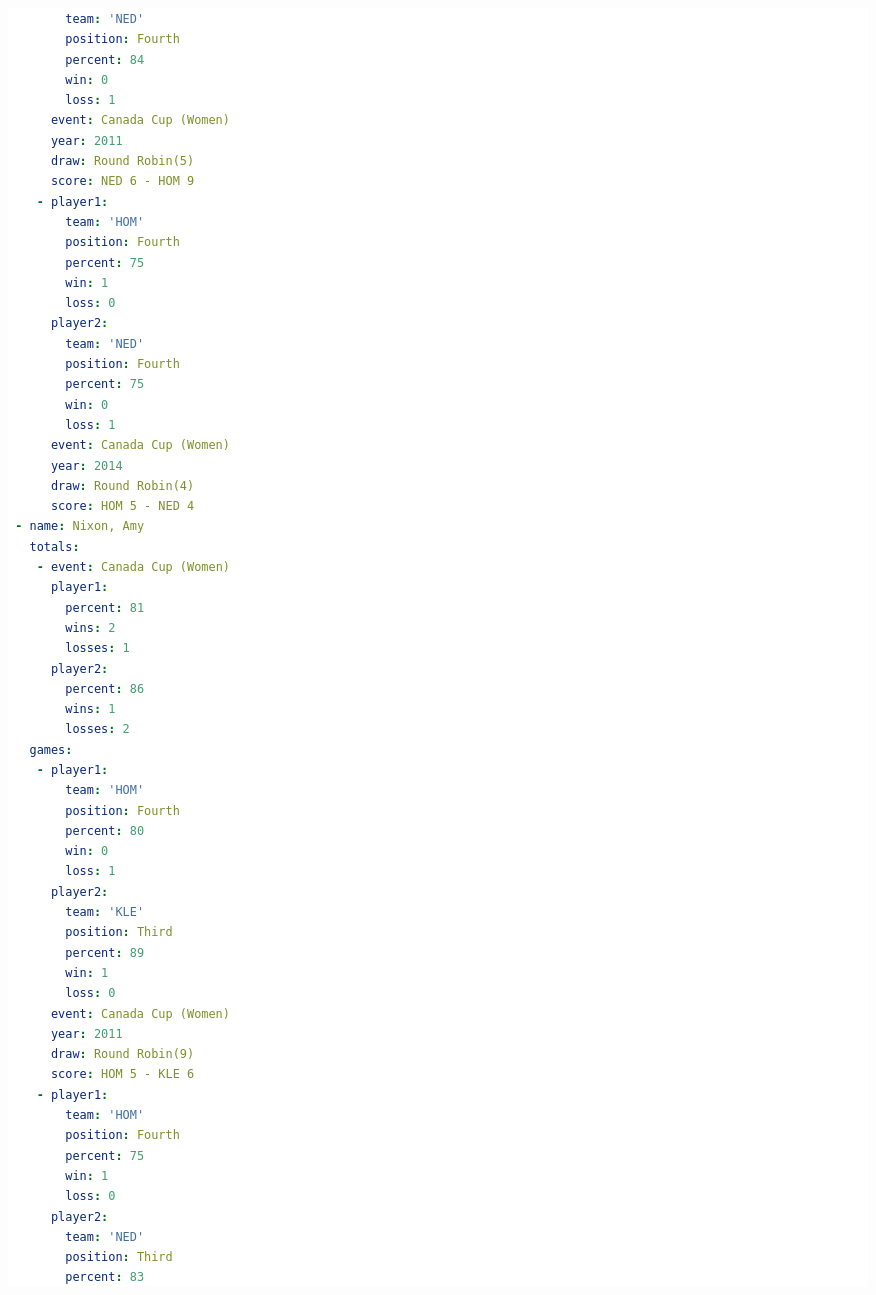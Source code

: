```yaml
        team: 'NED'
        position: Fourth
        percent: 84
        win: 0
        loss: 1
      event: Canada Cup (Women)
      year: 2011
      draw: Round Robin(5)
      score: NED 6 - HOM 9
    - player1:
        team: 'HOM'
        position: Fourth
        percent: 75
        win: 1
        loss: 0
      player2:
        team: 'NED'
        position: Fourth
        percent: 75
        win: 0
        loss: 1
      event: Canada Cup (Women)
      year: 2014
      draw: Round Robin(4)
      score: HOM 5 - NED 4
 - name: Nixon, Amy
   totals:
    - event: Canada Cup (Women)
      player1:
        percent: 81
        wins: 2
        losses: 1
      player2:
        percent: 86
        wins: 1
        losses: 2
   games:
    - player1:
        team: 'HOM'
        position: Fourth
        percent: 80
        win: 0
        loss: 1
      player2:
        team: 'KLE'
        position: Third
        percent: 89
        win: 1
        loss: 0
      event: Canada Cup (Women)
      year: 2011
      draw: Round Robin(9)
      score: HOM 5 - KLE 6
    - player1:
        team: 'HOM'
        position: Fourth
        percent: 75
        win: 1
        loss: 0
      player2:
        team: 'NED'
        position: Third
        percent: 83
```